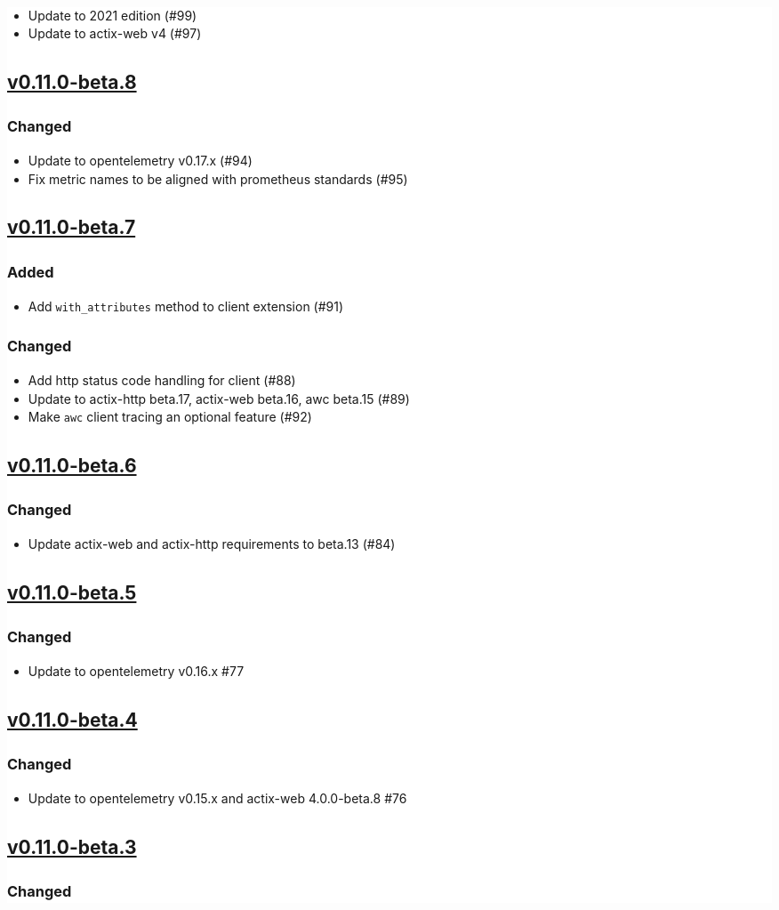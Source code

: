 * Update to 2021 edition (#99)
* Update to actix-web v4 (#97)

## [v0.11.0-beta.8](https://github.com/OutThereLabs/actix-web-opentelemetry/compare/v0.11.0-beta.7..v0.11.0-beta.8)

### Changed

- Update to opentelemetry v0.17.x (#94)
- Fix metric names to be aligned with prometheus standards (#95)

## [v0.11.0-beta.7](https://github.com/OutThereLabs/actix-web-opentelemetry/compare/v0.11.0-beta.6..v0.11.0-beta.7)

### Added

- Add `with_attributes` method to client extension (#91)

### Changed

- Add http status code handling for client (#88)
- Update to actix-http beta.17, actix-web beta.16, awc beta.15 (#89)
- Make `awc` client tracing an optional feature (#92)

## [v0.11.0-beta.6](https://github.com/OutThereLabs/actix-web-opentelemetry/compare/v0.11.0-beta.5..v0.11.0-beta.6)

### Changed

- Update actix-web and actix-http requirements to beta.13 (#84)

## [v0.11.0-beta.5](https://github.com/OutThereLabs/actix-web-opentelemetry/compare/v0.11.0-beta.4..v0.11.0-beta.5)

### Changed

- Update to opentelemetry v0.16.x #77

## [v0.11.0-beta.4](https://github.com/OutThereLabs/actix-web-opentelemetry/compare/v0.11.0-beta.3..v0.11.0-beta.4)

### Changed

- Update to opentelemetry v0.15.x and actix-web 4.0.0-beta.8 #76

## [v0.11.0-beta.3](https://github.com/OutThereLabs/actix-web-opentelemetry/compare/v0.11.0-beta.2..v0.11.0-beta.3)

### Changed
